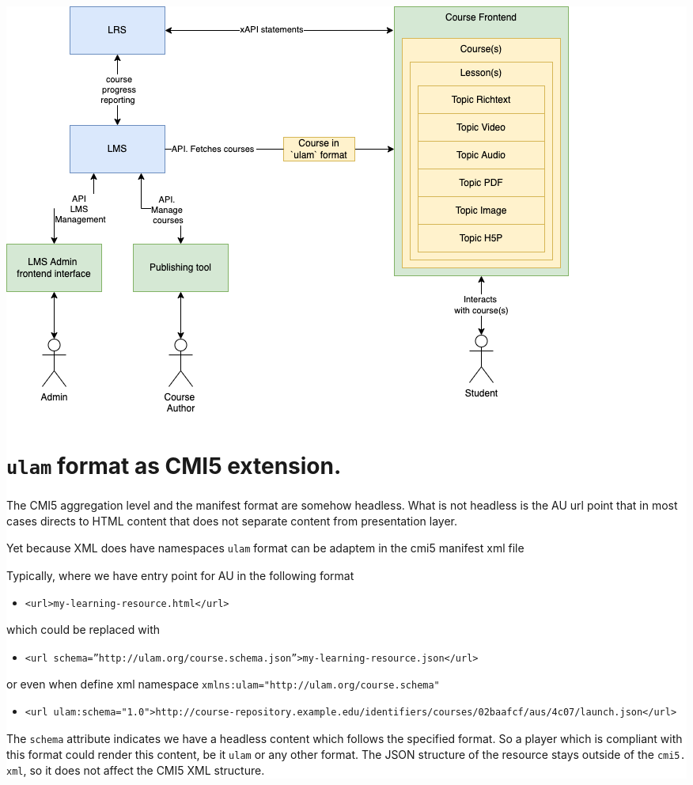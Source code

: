 ![Implementation of Courses with ``ulam`` format](images/frontend.png)

# `ulam` format as CMI5 extension.

The CMI5 aggregation level and the manifest format are somehow headless. What is not headless is the AU url point that in most cases directs to HTML content that does not separate content from presentation layer.

Yet because XML does have namespaces `ulam` format can be adaptem in the cmi5 manifest xml file

Typically, where we have entry point for AU in the following format

- `<url>my-learning-resource.html</url>`

which could be replaced with

- `<url schema=”http://ulam.org/course.schema.json”>my-learning-resource.json</url>`

or even when define xml namespace `xmlns:ulam="http://ulam.org/course.schema"`

- `<url ulam:schema="1.0">http://course-repository.example.edu/identifiers/courses/02baafcf/aus/4c07/launch.json</url>`

The `schema` attribute indicates we have a headless content which follows the specified format. So a player which is compliant with this format could render this content, be it `ulam` or any other format. The JSON structure of the resource stays outside of the `cmi5.xml`, so it does not affect the CMI5 XML structure.
